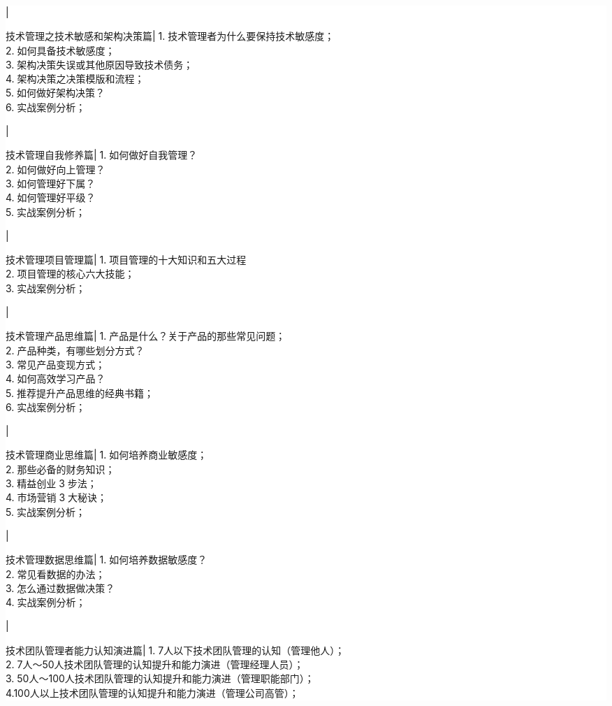 |  
  
技术管理之技术敏感和架构决策篇| 1\. 技术管理者为什么要保持技术敏感度；  
2\. 如何具备技术敏感度；  
3\. 架构决策失误或其他原因导致技术债务；  
4\. 架构决策之决策模版和流程；  
5\. 如何做好架构决策？  
6\. 实战案例分析；  
  
|  
  
技术管理自我修养篇| 1\. 如何做好自我管理？  
2\. 如何做好向上管理？  
3\. 如何管理好下属？  
4\. 如何管理好平级？  
5\. 实战案例分析；  
  
|  
  
技术管理项目管理篇| 1\. 项目管理的十大知识和五大过程  
2\. 项目管理的核心六大技能；  
3\. 实战案例分析；  
  
|  
  
技术管理产品思维篇| 1\. 产品是什么？关于产品的那些常见问题；  
2\. 产品种类，有哪些划分方式？  
3\. 常见产品变现方式；  
4\. 如何高效学习产品？  
5\. 推荐提升产品思维的经典书籍；  
6\. 实战案例分析；  
  
|  
  
技术管理商业思维篇| 1\. 如何培养商业敏感度；  
2\. 那些必备的财务知识；  
3\. 精益创业 3 步法；  
4\. 市场营销 3 大秘诀；  
5\. 实战案例分析；  
  
|  
  
技术管理数据思维篇| 1\. 如何培养数据敏感度？  
2\. 常见看数据的办法；  
3\. 怎么通过数据做决策？  
4\. 实战案例分析；  
  
|  
  
技术团队管理者能力认知演进篇| 1\. 7人以下技术团队管理的认知（管理他人）；  
2\. 7人～50人技术团队管理的认知提升和能力演进（管理经理人员）；  
3\. 50人～100人技术团队管理的认知提升和能力演进（管理职能部门）；  
4.100人以上技术团队管理的认知提升和能力演进（管理公司高管）；  
  